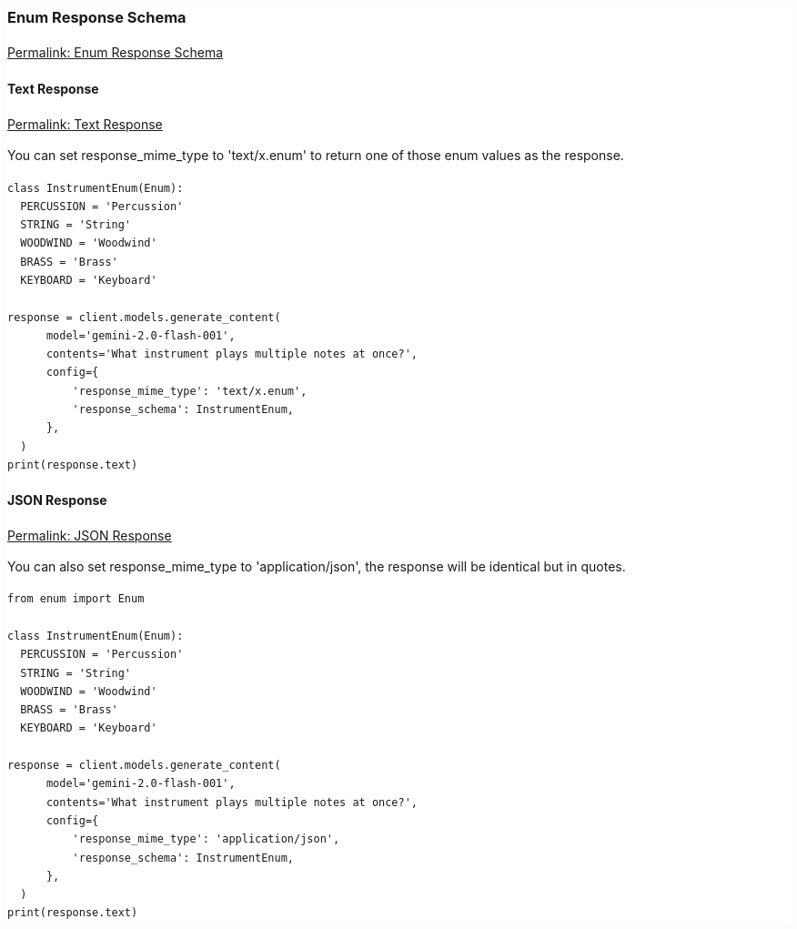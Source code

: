 ### Enum Response Schema

[Permalink: Enum Response Schema](https://github.com/googleapis/python-genai#enum-response-schema)

#### Text Response

[Permalink: Text Response](https://github.com/googleapis/python-genai#text-response)

You can set response\_mime\_type to 'text/x.enum' to return one of those enum
values as the response.

```
class InstrumentEnum(Enum):
  PERCUSSION = 'Percussion'
  STRING = 'String'
  WOODWIND = 'Woodwind'
  BRASS = 'Brass'
  KEYBOARD = 'Keyboard'

response = client.models.generate_content(
      model='gemini-2.0-flash-001',
      contents='What instrument plays multiple notes at once?',
      config={
          'response_mime_type': 'text/x.enum',
          'response_schema': InstrumentEnum,
      },
  )
print(response.text)
```

#### JSON Response

[Permalink: JSON Response](https://github.com/googleapis/python-genai#json-response)

You can also set response\_mime\_type to 'application/json', the response will be identical but in quotes.

```
from enum import Enum

class InstrumentEnum(Enum):
  PERCUSSION = 'Percussion'
  STRING = 'String'
  WOODWIND = 'Woodwind'
  BRASS = 'Brass'
  KEYBOARD = 'Keyboard'

response = client.models.generate_content(
      model='gemini-2.0-flash-001',
      contents='What instrument plays multiple notes at once?',
      config={
          'response_mime_type': 'application/json',
          'response_schema': InstrumentEnum,
      },
  )
print(response.text)
```
